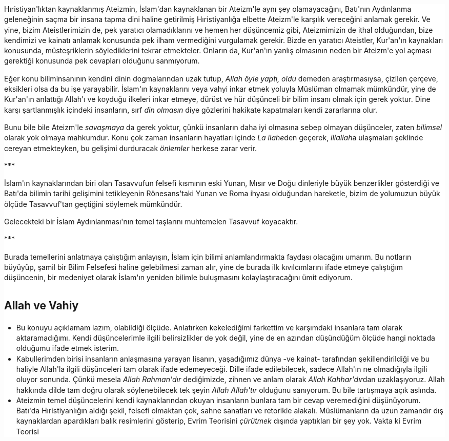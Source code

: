 Hıristiyan'lıktan kaynaklanmış Ateizmin, İslam'dan kaynaklanan bir
Ateizm'le aynı şey olamayacağını, Batı'nın Aydınlanma geleneğinin saçma
bir insana tapma dini haline getirilmiş Hıristiyanlığa elbette Ateizm'le
karşılık vereceğini anlamak gerekir. Ve yine, bizim Ateistlerimizin de,
pek yaratıcı olamadıklarını ve hemen her düşüncemiz gibi, Ateizmimizin
de ithal olduğundan, bize kendimizi ve kainatı anlamak konusunda pek
ilham vermediğini vurgulamak gerekir. Bizde en yaratıcı Ateistler,
Kur'an'ın kaynakları konusunda, müsteşriklerin söylediklerini tekrar
etmekteler. Onların da, Kur'an'ın yanlış olmasının neden bir Ateizm'e
yol açması gerektiği konusunda pek cevapları olduğunu sanmıyorum.

Eğer konu biliminsanının kendini dinin dogmalarından uzak tutup, *Allah
öyle yaptı, oldu* demeden araştırmasıysa, çizilen çerçeve, eksikleri
olsa da bu işe yarayabilir. İslam'ın kaynaklarını veya vahyi inkar etmek
yoluyla Müslüman olmamak mümkündür, yine de Kur'an'ın anlattığı Allah'ı
ve koyduğu ilkeleri inkar etmeye, dürüst ve hür düşünceli bir bilim
insanı olmak için gerek yoktur. Dine karşı şartlanmışlık içindeki
insanların, sırf *din olmasın* diye gözlerini hakikate kapatmaları kendi
zararlarına olur.

Bunu bile bile Ateizm'le *savaşmaya* da gerek yoktur, çünkü insanların
daha iyi olmasına sebep olmayan düşünceler, zaten *bilimsel* olarak yok
olmaya mahkumdur. Konu çok zaman insanların hayatları içinde *La
ilahe*den geçerek, *illallah*a ulaşmaları şeklinde cereyan etmekteyken,
bu gelişimi durduracak *önlemler* herkese zarar verir.

\*\*\*

İslam'ın kaynaklarından biri olan Tasavvufun felsefi kısmının eski
Yunan, Mısır ve Doğu dinleriyle büyük benzerlikler gösterdiği ve Batı'da
bilimin tarihi gelişimini tetikleyenin Rönesans'taki Yunan ve Roma
ihyası olduğundan hareketle, bizim de yolumuzun büyük ölçüde
Tasavvuf'tan geçtiğini söylemek mümkündür.

Gelecekteki bir İslam Aydınlanması'nın temel taşlarını muhtemelen
Tasavvuf koyacaktır.

\*\*\*

Burada temellerini anlatmaya çalıştığım anlayışın, İslam için bilimi
anlamlandırmakta faydası olacağını umarım. Bu notların büyüyüp, şamil
bir Bilim Felsefesi haline gelebilmesi zaman alır, yine de burada ilk
kıvılcımlarını ifade etmeye çalıştığım düşüncenin, bir medeniyet olarak
İslam'ın yeniden bilimle buluşmasını kolaylaştıracağını ümit ediyorum.

## Allah ve Vahiy

-   Bu konuyu açıklamam lazım, olabildiği ölçüde. Anlatırken
    kekelediğimi farkettim ve karşımdaki insanlara tam olarak
    aktaramadığımı. Kendi düşüncelerimle ilgili belirsizlikler de yok
    değil, yine de en azından düşündüğüm ölçüde hangi noktada olduğumu
    ifade etmek isterim.
-   Kabullerimden birisi insanların anlaşmasına yarayan lisanın,
    yaşadığımız dünya -ve kainat- tarafından şekillendirildiği ve bu
    haliyle Allah'la ilgili düşünceleri tam olarak ifade edemeyeceği.
    Dille ifade edilebilecek, sadece Allah'ın ne olmadığıyla ilgili
    oluyor sonunda. Çünkü mesela *Allah Rahman'dır* dediğimizde, zihnen
    ve anlam olarak *Allah Kahhar'dır*dan uzaklaşıyoruz. Allah hakkında
    dilde tam doğru olarak söylenebilecek tek şeyin *Allah Allah'tır*
    olduğunu sanıyorum. Bu bile tartışmaya açık aslında.
-   Ateizmin temel düşüncelerini kendi kaynaklarından okuyan insanların
    bunlara tam bir cevap veremediğini düşünüyorum. Batı'da
    Hıristiyanlığın aldığı şekil, felsefi olmaktan çok, sahne sanatları
    ve retorikle alakalı. Müslümanların da uzun zamandır dış
    kaynaklardan apardıkları balık resimlerini gösterip, Evrim Teorisini
    *çürütmek* dışında yaptıkları bir şey yok. Vakta ki Evrim Teorisi
